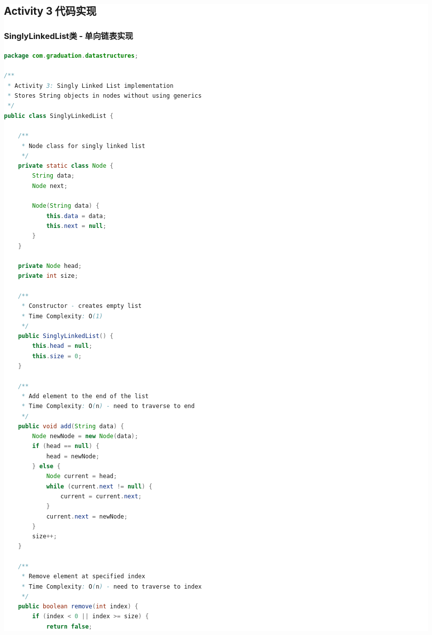 
## Activity 3 代码实现

### SinglyLinkedList类 - 单向链表实现
```java
package com.graduation.datastructures;

/**
 * Activity 3: Singly Linked List implementation
 * Stores String objects in nodes without using generics
 */
public class SinglyLinkedList {

    /**
     * Node class for singly linked list
     */
    private static class Node {
        String data;
        Node next;

        Node(String data) {
            this.data = data;
            this.next = null;
        }
    }

    private Node head;
    private int size;

    /**
     * Constructor - creates empty list
     * Time Complexity: O(1)
     */
    public SinglyLinkedList() {
        this.head = null;
        this.size = 0;
    }

    /**
     * Add element to the end of the list
     * Time Complexity: O(n) - need to traverse to end
     */
    public void add(String data) {
        Node newNode = new Node(data);
        if (head == null) {
            head = newNode;
        } else {
            Node current = head;
            while (current.next != null) {
                current = current.next;
            }
            current.next = newNode;
        }
        size++;
    }

    /**
     * Remove element at specified index
     * Time Complexity: O(n) - need to traverse to index
     */
    public boolean remove(int index) {
        if (index < 0 || index >= size) {
            return false;
```